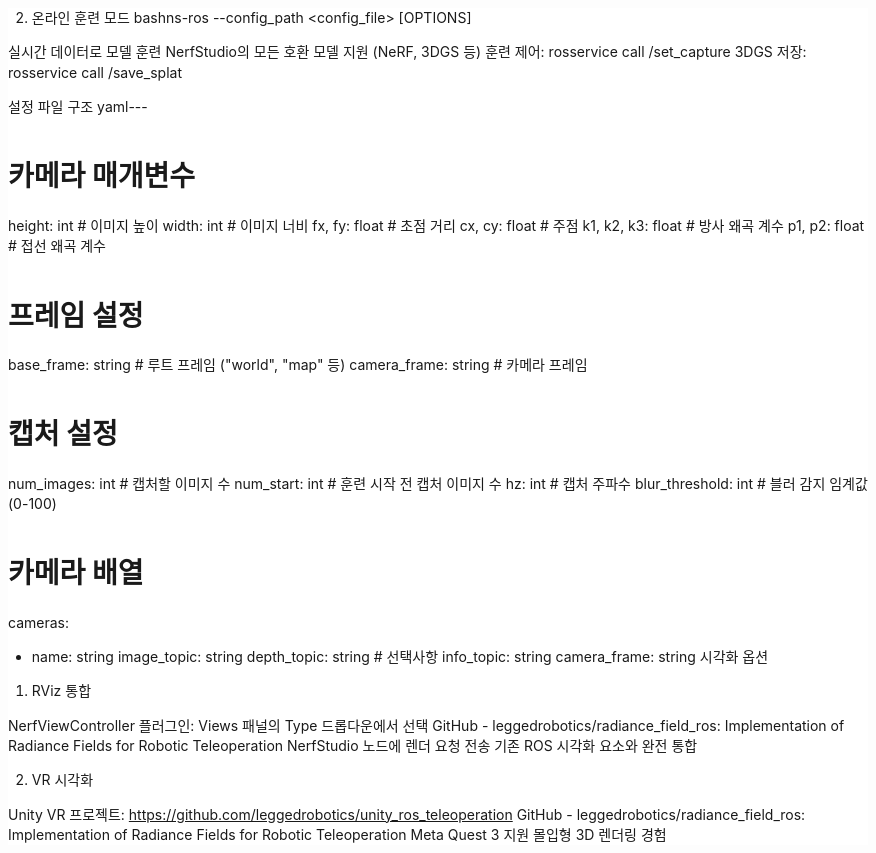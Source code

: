 2. 온라인 훈련 모드
bashns-ros <model-name> --config_path <config_file> [OPTIONS]

실시간 데이터로 모델 훈련
NerfStudio의 모든 호환 모델 지원 (NeRF, 3DGS 등)
훈련 제어: rosservice call /set_capture <boolsrv>
3DGS 저장: rosservice call /save_splat

설정 파일 구조
yaml---
# 카메라 매개변수
height: int          # 이미지 높이
width: int           # 이미지 너비
fx, fy: float        # 초점 거리
cx, cy: float        # 주점
k1, k2, k3: float    # 방사 왜곡 계수
p1, p2: float        # 접선 왜곡 계수

# 프레임 설정
base_frame: string   # 루트 프레임 ("world", "map" 등)
camera_frame: string # 카메라 프레임

# 캡처 설정  
num_images: int      # 캡처할 이미지 수
num_start: int       # 훈련 시작 전 캡처 이미지 수
hz: int              # 캡처 주파수
blur_threshold: int  # 블러 감지 임계값 (0-100)

# 카메라 배열
cameras:
- name: string
  image_topic: string
  depth_topic: string  # 선택사항
  info_topic: string
  camera_frame: string
시각화 옵션
1. RViz 통합

NerfViewController 플러그인: Views 패널의 Type 드롭다운에서 선택 GitHub - leggedrobotics/radiance_field_ros: Implementation of Radiance Fields for Robotic Teleoperation
NerfStudio 노드에 렌더 요청 전송
기존 ROS 시각화 요소와 완전 통합

2. VR 시각화

Unity VR 프로젝트: https://github.com/leggedrobotics/unity_ros_teleoperation GitHub - leggedrobotics/radiance_field_ros: Implementation of Radiance Fields for Robotic Teleoperation
Meta Quest 3 지원
몰입형 3D 렌더링 경험
